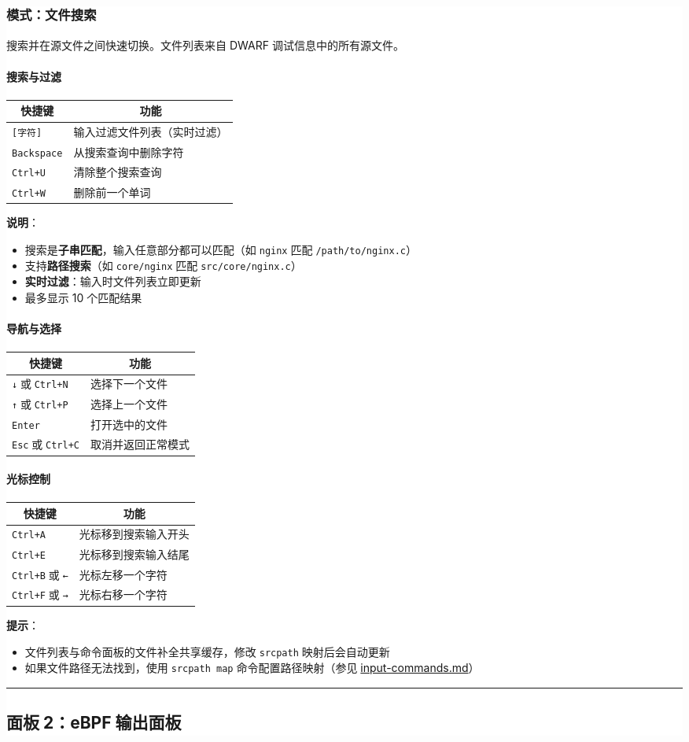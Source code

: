 ### 模式：文件搜索

搜索并在源文件之间快速切换。文件列表来自 DWARF 调试信息中的所有源文件。

#### 搜索与过滤

| 快捷键 | 功能 |
|--------|------|
| `[字符]` | 输入过滤文件列表（实时过滤）|
| `Backspace` | 从搜索查询中删除字符 |
| `Ctrl+U` | 清除整个搜索查询 |
| `Ctrl+W` | 删除前一个单词 |

**说明**：
- 搜索是**子串匹配**，输入任意部分都可以匹配（如 `nginx` 匹配 `/path/to/nginx.c`）
- 支持**路径搜索**（如 `core/nginx` 匹配 `src/core/nginx.c`）
- **实时过滤**：输入时文件列表立即更新
- 最多显示 10 个匹配结果

#### 导航与选择

| 快捷键 | 功能 |
|--------|------|
| `↓` 或 `Ctrl+N` | 选择下一个文件 |
| `↑` 或 `Ctrl+P` | 选择上一个文件 |
| `Enter` | 打开选中的文件 |
| `Esc` 或 `Ctrl+C` | 取消并返回正常模式 |

#### 光标控制

| 快捷键 | 功能 |
|--------|------|
| `Ctrl+A` | 光标移到搜索输入开头 |
| `Ctrl+E` | 光标移到搜索输入结尾 |
| `Ctrl+B` 或 `←` | 光标左移一个字符 |
| `Ctrl+F` 或 `→` | 光标右移一个字符 |

**提示**：
- 文件列表与命令面板的文件补全共享缓存，修改 `srcpath` 映射后会自动更新
- 如果文件路径无法找到，使用 `srcpath map` 命令配置路径映射（参见 [input-commands.md](input-commands.md#srcpath)）

---

## 面板 2：eBPF 输出面板
